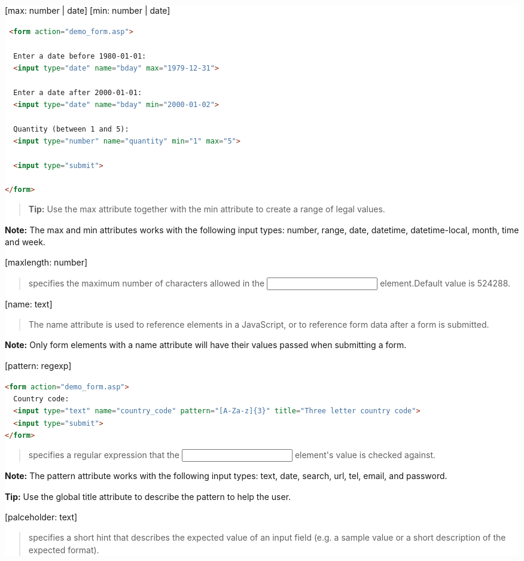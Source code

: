

[max: number | date]
[min: number | date]
```html
 <form action="demo_form.asp">

  Enter a date before 1980-01-01:
  <input type="date" name="bday" max="1979-12-31">

  Enter a date after 2000-01-01:
  <input type="date" name="bday" min="2000-01-02">

  Quantity (between 1 and 5):
  <input type="number" name="quantity" min="1" max="5">

  <input type="submit">

</form> 
```
> **Tip:** Use the max attribute together with the min attribute to create a range of legal values.

**Note:** The max and min attributes works with the following input types: number, range, date, datetime, datetime-local, month, time and week.


[maxlength: number]
> specifies the maximum number of characters allowed in the <input> element.Default value is 524288.


[name: text]
> The name attribute is used to reference elements in a JavaScript, or to reference form data after a form is submitted.

**Note:** Only form elements with a name attribute will have their values passed when submitting a form.


[pattern: regexp]
```html
<form action="demo_form.asp">
  Country code: 
  <input type="text" name="country_code" pattern="[A-Za-z]{3}" title="Three letter country code">
  <input type="submit">
</form>
```
> specifies a regular expression that the <input> element's value is checked against.

**Note:** The pattern attribute works with the following input types: text, date, search, url, tel, email, and password.

**Tip:** Use the global title attribute to describe the pattern to help the user.


[palceholder: text]
> specifies a short hint that describes the expected value of an input field (e.g. a sample value or a short description of the expected format).
